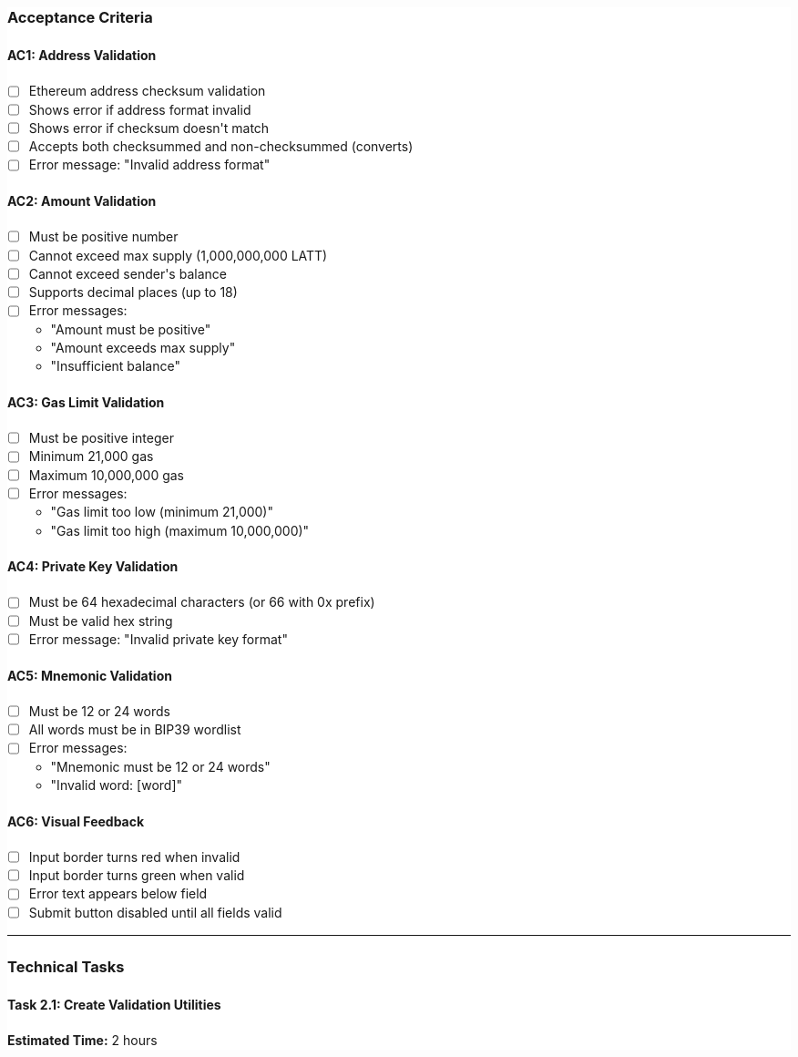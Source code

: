 
### Acceptance Criteria

#### AC1: Address Validation
- [ ] Ethereum address checksum validation
- [ ] Shows error if address format invalid
- [ ] Shows error if checksum doesn't match
- [ ] Accepts both checksummed and non-checksummed (converts)
- [ ] Error message: "Invalid address format"

#### AC2: Amount Validation
- [ ] Must be positive number
- [ ] Cannot exceed max supply (1,000,000,000 LATT)
- [ ] Cannot exceed sender's balance
- [ ] Supports decimal places (up to 18)
- [ ] Error messages:
  - "Amount must be positive"
  - "Amount exceeds max supply"
  - "Insufficient balance"

#### AC3: Gas Limit Validation
- [ ] Must be positive integer
- [ ] Minimum 21,000 gas
- [ ] Maximum 10,000,000 gas
- [ ] Error messages:
  - "Gas limit too low (minimum 21,000)"
  - "Gas limit too high (maximum 10,000,000)"

#### AC4: Private Key Validation
- [ ] Must be 64 hexadecimal characters (or 66 with 0x prefix)
- [ ] Must be valid hex string
- [ ] Error message: "Invalid private key format"

#### AC5: Mnemonic Validation
- [ ] Must be 12 or 24 words
- [ ] All words must be in BIP39 wordlist
- [ ] Error messages:
  - "Mnemonic must be 12 or 24 words"
  - "Invalid word: [word]"

#### AC6: Visual Feedback
- [ ] Input border turns red when invalid
- [ ] Input border turns green when valid
- [ ] Error text appears below field
- [ ] Submit button disabled until all fields valid

---

### Technical Tasks

#### Task 2.1: Create Validation Utilities
**Estimated Time:** 2 hours
